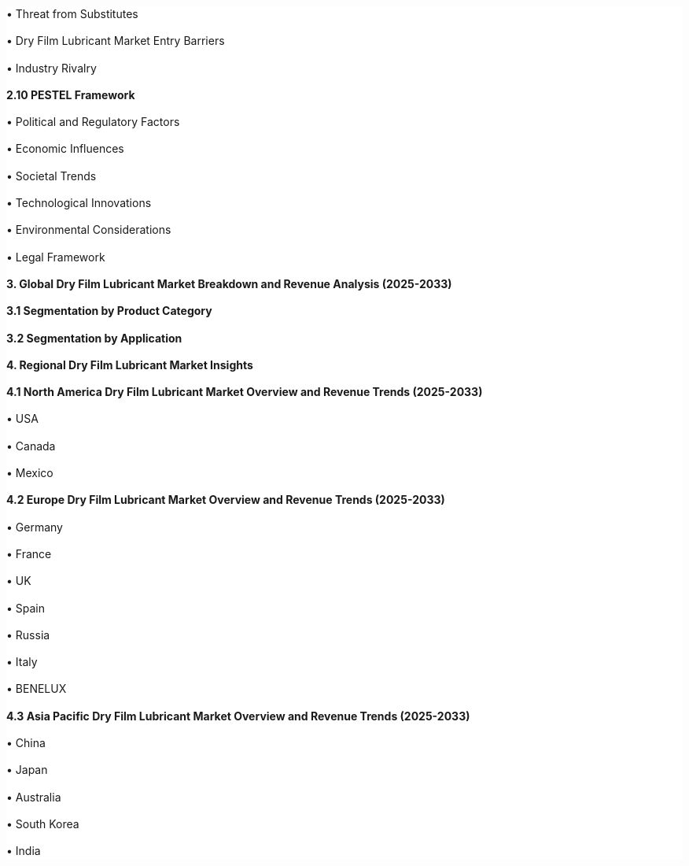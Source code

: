• Threat from Substitutes

• Dry Film Lubricant Market Entry Barriers

• Industry Rivalry

<strong>2.10 PESTEL Framework</strong>

• Political and Regulatory Factors

• Economic Influences

• Societal Trends

• Technological Innovations

• Environmental Considerations

• Legal Framework

<strong>3. Global Dry Film Lubricant Market Breakdown and Revenue Analysis (2025-2033)</strong>

<strong>3.1 Segmentation by Product Category</strong>

<strong>3.2 Segmentation by Application</strong>

<strong>4. Regional Dry Film Lubricant Market Insights</strong>

<strong>4.1 North America Dry Film Lubricant Market Overview and Revenue Trends (2025-2033)</strong>

• USA

• Canada

• Mexico

<strong>4.2 Europe Dry Film Lubricant Market Overview and Revenue Trends (2025-2033)</strong>

• Germany

• France

• UK

• Spain

• Russia

• Italy

• BENELUX

<strong>4.3 Asia Pacific Dry Film Lubricant Market Overview and Revenue Trends (2025-2033)</strong>

• China

• Japan

• Australia

• South Korea

• India
